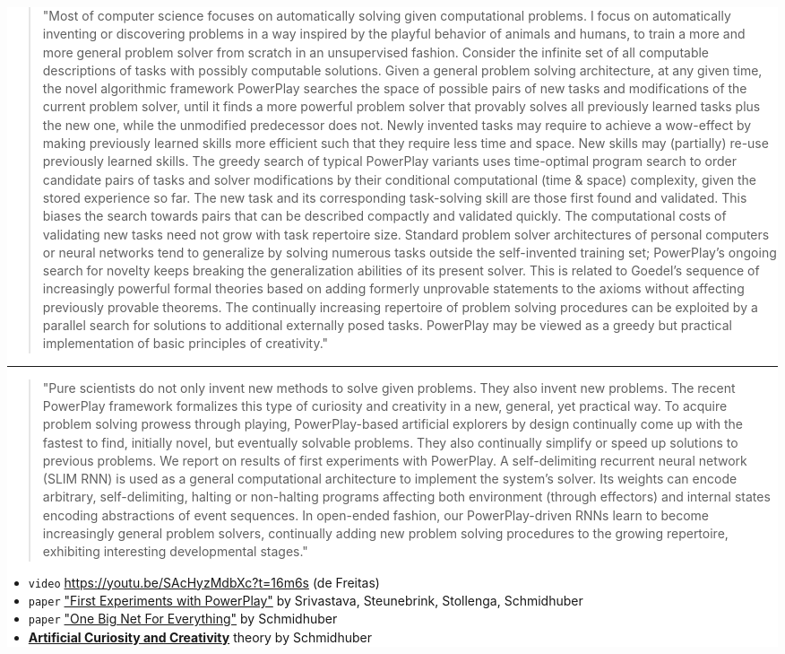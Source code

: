 >	"Most of computer science focuses on automatically solving given computational problems. I focus on automatically inventing or discovering problems in a way inspired by the playful behavior of animals and humans, to train a more and more general problem solver from scratch in an unsupervised fashion. Consider the infinite set of all computable descriptions of tasks with possibly computable solutions. Given a general problem solving architecture, at any given time, the novel algorithmic framework PowerPlay searches the space of possible pairs of new tasks and modifications of the current problem solver, until it finds a more powerful problem solver that provably solves all previously learned tasks plus the new one, while the unmodified predecessor does not. Newly invented tasks may require to achieve a wow-effect by making previously learned skills more efficient such that they require less time and space. New skills may (partially) re-use previously learned skills. The greedy search of typical PowerPlay variants uses time-optimal program search to order candidate pairs of tasks and solver modifications by their conditional computational (time & space) complexity, given the stored experience so far. The new task and its corresponding task-solving skill are those first found and validated. This biases the search towards pairs that can be described compactly and validated quickly. The computational costs of validating new tasks need not grow with task repertoire size. Standard problem solver architectures of personal computers or neural networks tend to generalize by solving numerous tasks outside the self-invented training set; PowerPlay’s ongoing search for novelty keeps breaking the generalization abilities of its present solver. This is related to Goedel’s sequence of increasingly powerful formal theories based on adding formerly unprovable statements to the axioms without affecting previously provable theorems. The continually increasing repertoire of problem solving procedures can be exploited by a parallel search for solutions to additional externally posed tasks. PowerPlay may be viewed as a greedy but practical implementation of basic principles of creativity."

----
>	"Pure scientists do not only invent new methods to solve given problems. They also invent new problems. The recent PowerPlay framework formalizes this type of curiosity and creativity in a new, general, yet practical way. To acquire problem solving prowess through playing, PowerPlay-based artificial explorers by design continually come up with the fastest to find, initially novel, but eventually solvable problems. They also continually simplify or speed up solutions to previous problems. We report on results of first experiments with PowerPlay. A self-delimiting recurrent neural network (SLIM RNN) is used as a general computational architecture to implement the system’s solver. Its weights can encode arbitrary, self-delimiting, halting or non-halting programs affecting both environment (through effectors) and internal states encoding abstractions of event sequences. In open-ended fashion, our PowerPlay-driven RNNs learn to become increasingly general problem solvers, continually adding new problem solving procedures to the growing repertoire, exhibiting interesting developmental stages."

  - `video` <https://youtu.be/SAcHyzMdbXc?t=16m6s> (de Freitas)
  - `paper` ["First Experiments with PowerPlay"](https://arxiv.org/abs/1210.8385) by Srivastava, Steunebrink, Stollenga, Schmidhuber
  - `paper` ["One Big Net For Everything"](https://arxiv.org/abs/1802.08864) by Schmidhuber
  - [**Artificial Curiosity and Creativity**](#artificial-curiosity-and-creativity) theory by Schmidhuber
